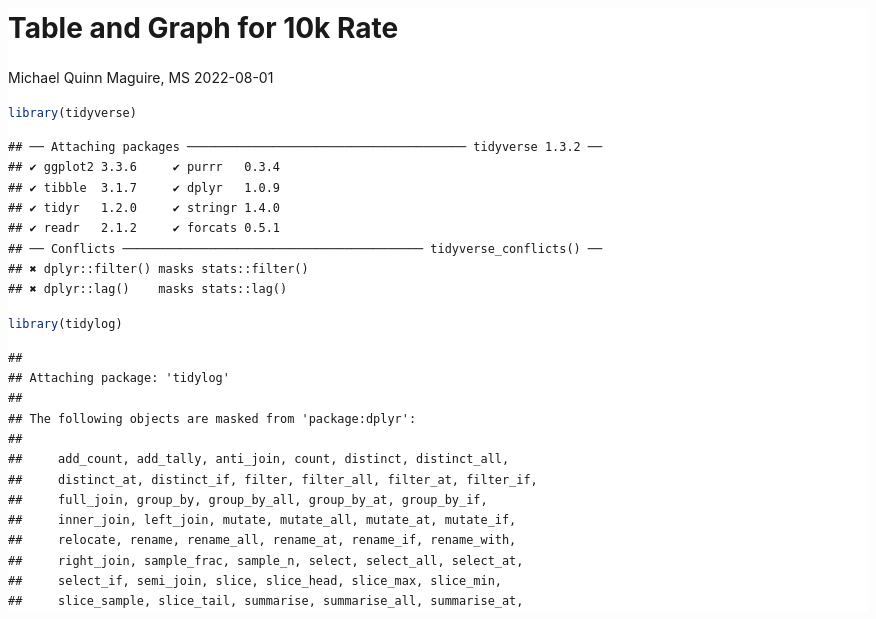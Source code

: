 Table and Graph for 10k Rate
================
Michael Quinn Maguire, MS
2022-08-01

``` r
library(tidyverse)
```

    ## ── Attaching packages ─────────────────────────────────────── tidyverse 1.3.2 ──
    ## ✔ ggplot2 3.3.6     ✔ purrr   0.3.4
    ## ✔ tibble  3.1.7     ✔ dplyr   1.0.9
    ## ✔ tidyr   1.2.0     ✔ stringr 1.4.0
    ## ✔ readr   2.1.2     ✔ forcats 0.5.1
    ## ── Conflicts ────────────────────────────────────────── tidyverse_conflicts() ──
    ## ✖ dplyr::filter() masks stats::filter()
    ## ✖ dplyr::lag()    masks stats::lag()

``` r
library(tidylog)
```

    ## 
    ## Attaching package: 'tidylog'
    ## 
    ## The following objects are masked from 'package:dplyr':
    ## 
    ##     add_count, add_tally, anti_join, count, distinct, distinct_all,
    ##     distinct_at, distinct_if, filter, filter_all, filter_at, filter_if,
    ##     full_join, group_by, group_by_all, group_by_at, group_by_if,
    ##     inner_join, left_join, mutate, mutate_all, mutate_at, mutate_if,
    ##     relocate, rename, rename_all, rename_at, rename_if, rename_with,
    ##     right_join, sample_frac, sample_n, select, select_all, select_at,
    ##     select_if, semi_join, slice, slice_head, slice_max, slice_min,
    ##     slice_sample, slice_tail, summarise, summarise_all, summarise_at,